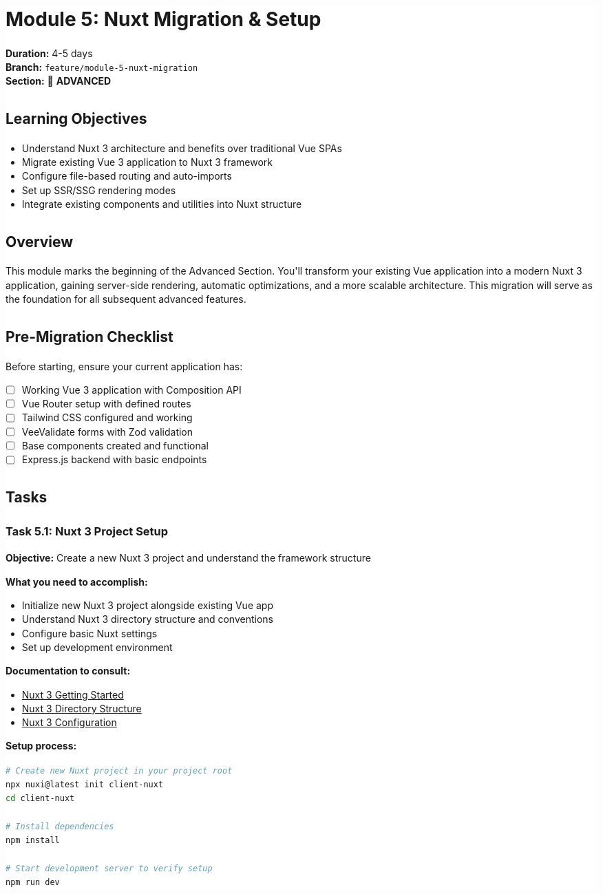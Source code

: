 # Module 5: Nuxt Migration & Setup

**Duration:** 4-5 days  
**Branch:** `feature/module-5-nuxt-migration`  
**Section:** 🚀 **ADVANCED**

## Learning Objectives
- Understand Nuxt 3 architecture and benefits over traditional Vue SPAs
- Migrate existing Vue 3 application to Nuxt 3 framework
- Configure file-based routing and auto-imports
- Set up SSR/SSG rendering modes
- Integrate existing components and utilities into Nuxt structure

## Overview
This module marks the beginning of the Advanced Section. You'll transform your existing Vue application into a modern Nuxt 3 application, gaining server-side rendering, automatic optimizations, and a more scalable architecture. This migration will serve as the foundation for all subsequent advanced features.

## Pre-Migration Checklist

Before starting, ensure your current application has:
- [ ] Working Vue 3 application with Composition API
- [ ] Vue Router setup with defined routes
- [ ] Tailwind CSS configured and working
- [ ] VeeValidate forms with Zod validation
- [ ] Base components created and functional
- [ ] Express.js backend with basic endpoints

## Tasks

### Task 5.1: Nuxt 3 Project Setup
**Objective:** Create a new Nuxt 3 project and understand the framework structure

**What you need to accomplish:**
- Initialize new Nuxt 3 project alongside existing Vue app
- Understand Nuxt 3 directory structure and conventions
- Configure basic Nuxt settings
- Set up development environment

**Documentation to consult:**
- [Nuxt 3 Getting Started](https://nuxt.com/docs/getting-started/installation)
- [Nuxt 3 Directory Structure](https://nuxt.com/docs/guide/directory-structure)
- [Nuxt 3 Configuration](https://nuxt.com/docs/api/configuration/nuxt-config)

**Setup process:**
```bash
# Create new Nuxt project in your project root
npx nuxi@latest init client-nuxt
cd client-nuxt

# Install dependencies
npm install

# Start development server to verify setup
npm run dev
```
